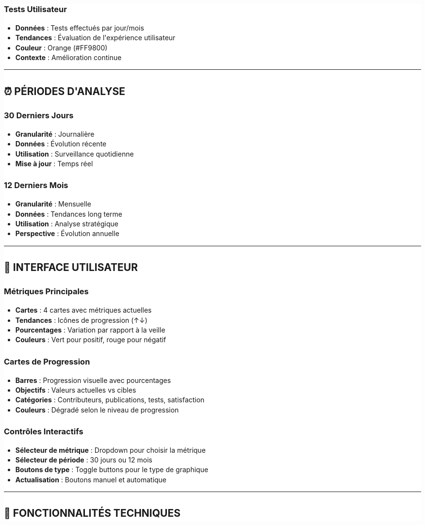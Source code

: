 ### **Tests Utilisateur**
- **Données** : Tests effectués par jour/mois
- **Tendances** : Évaluation de l'expérience utilisateur
- **Couleur** : Orange (#FF9800)
- **Contexte** : Amélioration continue

---

## ⏰ **PÉRIODES D'ANALYSE**

### **30 Derniers Jours**
- **Granularité** : Journalière
- **Données** : Évolution récente
- **Utilisation** : Surveillance quotidienne
- **Mise à jour** : Temps réel

### **12 Derniers Mois**
- **Granularité** : Mensuelle
- **Données** : Tendances long terme
- **Utilisation** : Analyse stratégique
- **Perspective** : Évolution annuelle

---

## 🎨 **INTERFACE UTILISATEUR**

### **Métriques Principales**
- **Cartes** : 4 cartes avec métriques actuelles
- **Tendances** : Icônes de progression (↑↓)
- **Pourcentages** : Variation par rapport à la veille
- **Couleurs** : Vert pour positif, rouge pour négatif

### **Cartes de Progression**
- **Barres** : Progression visuelle avec pourcentages
- **Objectifs** : Valeurs actuelles vs cibles
- **Catégories** : Contributeurs, publications, tests, satisfaction
- **Couleurs** : Dégradé selon le niveau de progression

### **Contrôles Interactifs**
- **Sélecteur de métrique** : Dropdown pour choisir la métrique
- **Sélecteur de période** : 30 jours ou 12 mois
- **Boutons de type** : Toggle buttons pour le type de graphique
- **Actualisation** : Boutons manuel et automatique

---

## 🔧 **FONCTIONNALITÉS TECHNIQUES**
